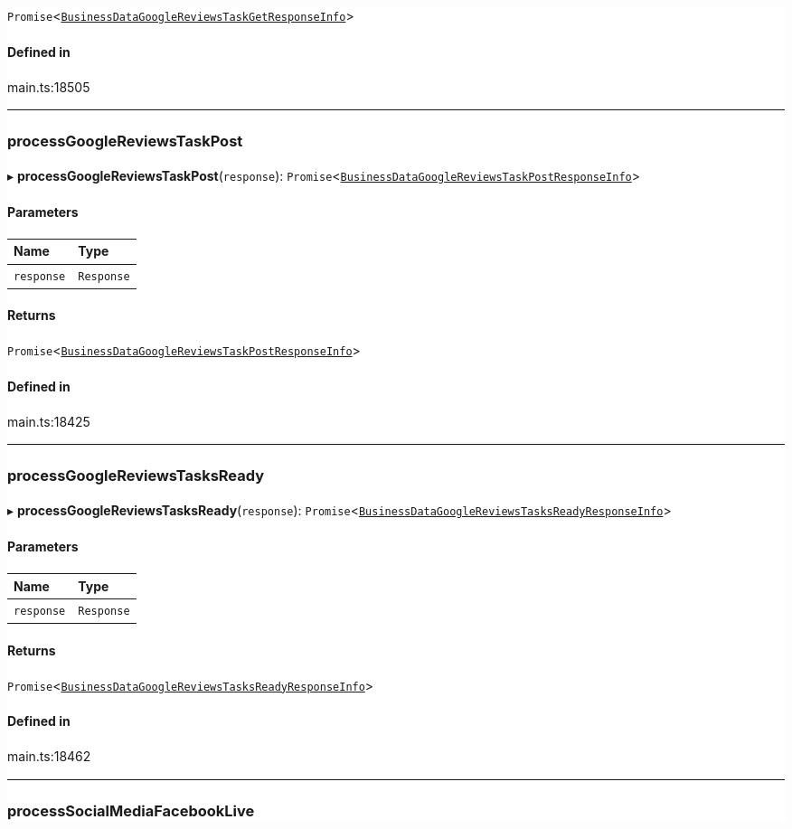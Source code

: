 `Promise`\<[`BusinessDataGoogleReviewsTaskGetResponseInfo`](BusinessDataGoogleReviewsTaskGetResponseInfo.md)\>

#### Defined in

main.ts:18505

___

### processGoogleReviewsTaskPost

▸ **processGoogleReviewsTaskPost**(`response`): `Promise`\<[`BusinessDataGoogleReviewsTaskPostResponseInfo`](BusinessDataGoogleReviewsTaskPostResponseInfo.md)\>

#### Parameters

| Name | Type |
| :------ | :------ |
| `response` | `Response` |

#### Returns

`Promise`\<[`BusinessDataGoogleReviewsTaskPostResponseInfo`](BusinessDataGoogleReviewsTaskPostResponseInfo.md)\>

#### Defined in

main.ts:18425

___

### processGoogleReviewsTasksReady

▸ **processGoogleReviewsTasksReady**(`response`): `Promise`\<[`BusinessDataGoogleReviewsTasksReadyResponseInfo`](BusinessDataGoogleReviewsTasksReadyResponseInfo.md)\>

#### Parameters

| Name | Type |
| :------ | :------ |
| `response` | `Response` |

#### Returns

`Promise`\<[`BusinessDataGoogleReviewsTasksReadyResponseInfo`](BusinessDataGoogleReviewsTasksReadyResponseInfo.md)\>

#### Defined in

main.ts:18462

___

### processSocialMediaFacebookLive
